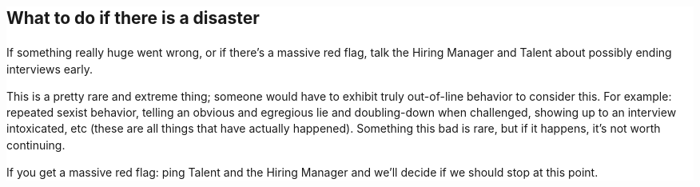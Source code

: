## What to do if there is a disaster

If something really huge went wrong, or if there’s a massive red flag, talk the Hiring Manager and Talent about possibly ending interviews early.

This is a pretty rare and extreme thing; someone would have to exhibit truly out-of-line behavior to consider this. For example: repeated sexist behavior, telling an obvious and egregious lie and doubling-down when challenged, showing up to an interview intoxicated, etc (these are all things that have actually happened). Something this bad is rare, but if it happens, it’s not worth continuing.

If you get a massive red flag: ping Talent and the Hiring Manager and we’ll decide if we should stop at this point.
